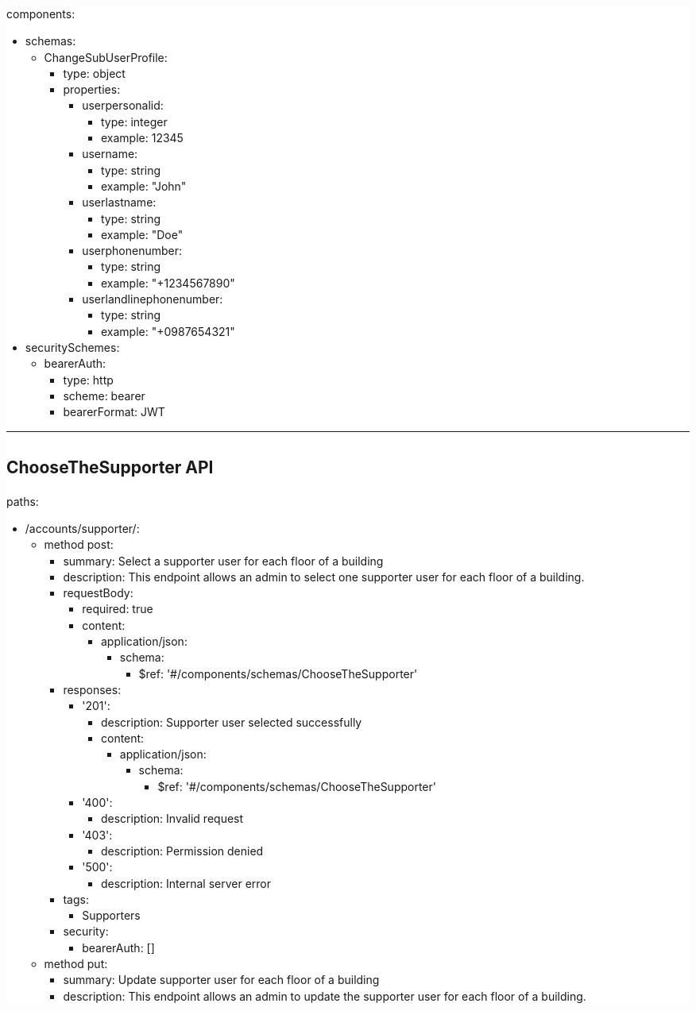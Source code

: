 components:

  * schemas:
    * ChangeSubUserProfile:
      * type: object
      * properties:
        * userpersonalid:
          * type: integer
          * example: 12345
        * username:
          * type: string
          * example: "John"
        * userlastname:
          * type: string
          * example: "Doe"
        * userphonenumber:
          * type: string
          * example: "+1234567890"
        * userlandlinephonenumber:
          * type: string
          * example: "+0987654321"
  * securitySchemes:
    * bearerAuth:
      * type: http
      * scheme: bearer
      * bearerFormat: JWT

___
## ChooseTheSupporter API

paths:

  * /accounts/supporter/:
    * method post:
      * summary: Select a supporter user for each floor of a building
      * description: This endpoint allows an admin to select one supporter user for each floor of a building.
      * requestBody:
        * required: true
        * content:
          * application/json:
            * schema:
              * $ref: '#/components/schemas/ChooseTheSupporter'
      * responses:
        * '201':
          * description: Supporter user selected successfully
          * content:
            * application/json:
              * schema:
                * $ref: '#/components/schemas/ChooseTheSupporter'
        * '400':
          * description: Invalid request
        * '403':
          * description: Permission denied
        * '500':
          * description: Internal server error
      * tags:
        * Supporters
      * security:
        * bearerAuth: []
    * method put:
      * summary: Update supporter user for each floor of a building
      * description: This endpoint allows an admin to update the supporter user for each floor of a building.